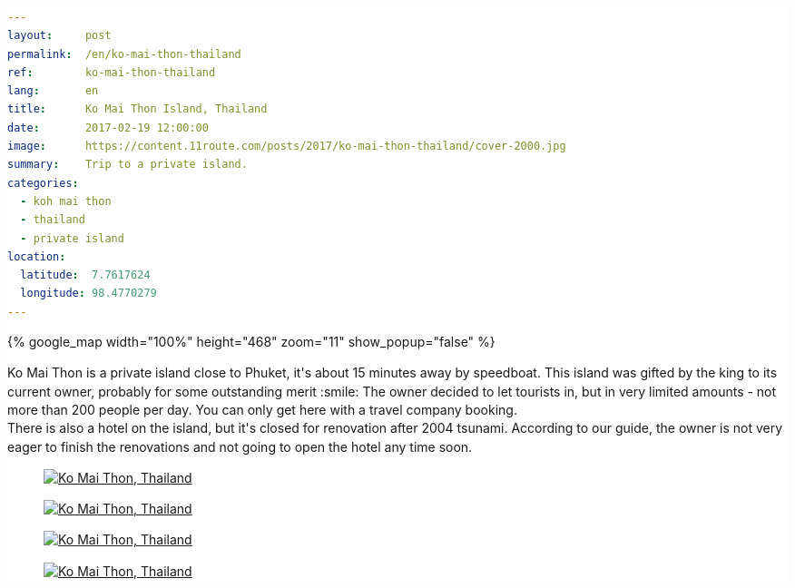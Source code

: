 ```yaml
---
layout:     post
permalink:  /en/ko-mai-thon-thailand
ref:        ko-mai-thon-thailand
lang:       en
title:      Ko Mai Thon Island, Thailand
date:       2017-02-19 12:00:00
image:      https://content.11route.com/posts/2017/ko-mai-thon-thailand/cover-2000.jpg
summary:    Trip to a private island.
categories:
  - koh mai thon
  - thailand
  - private island
location:
  latitude:  7.7617624
  longitude: 98.4770279
---
```

{% google_map width="100%" height="468" zoom="11" show_popup="false" %}

<section class="text-block">
  Ko Mai Thon is a private island close to Phuket, it's about 15 minutes away by speedboat. This island was gifted by the king to its current owner, probably for some outstanding merit :smile:
  The owner decided to let tourists in, but in very limited amounts - not more than 200 people per day. You can only get here with a travel company booking.
</section>
<section class="text-block">
  There is also a hotel on the island, but it's closed for renovation after 2004 tsunami. According to our guide, the owner is not very eager to finish the renovations and not going to open the hotel any time soon.
</section>

<section class="image-gallery" itemscope itemtype="http://schema.org/ImageGallery">
  <figure itemprop="associatedMedia" itemscope itemtype="http://schema.org/ImageObject">
    <a href="https://content.11route.com/posts/2017/ko-mai-thon-thailand/DSC01470-3000.jpg" itemprop="contentUrl" data-size="3000x2004">
      <img src="/images/bg.png" data-src="https://content.11route.com/posts/2017/ko-mai-thon-thailand/DSC01470-1000.jpg" width="1000" height="668" itemprop="thumbnail" alt="Ko Mai Thon, Thailand" />
    </a>
  </figure>
  <figure itemprop="associatedMedia" itemscope itemtype="http://schema.org/ImageObject">
    <a href="https://content.11route.com/posts/2017/ko-mai-thon-thailand/DSC01472-3000.jpg" itemprop="contentUrl" data-size="3000x2004">
      <img src="/images/bg.png" data-src="https://content.11route.com/posts/2017/ko-mai-thon-thailand/DSC01472-1000.jpg" width="1000" height="668" itemprop="thumbnail" alt="Ko Mai Thon, Thailand" />
    </a>
  </figure>
  <figure itemprop="associatedMedia" itemscope itemtype="http://schema.org/ImageObject">
    <a href="https://content.11route.com/posts/2017/ko-mai-thon-thailand/DSC01714-3000.jpg" itemprop="contentUrl" data-size="3000x2004">
      <img src="/images/bg.png" data-src="https://content.11route.com/posts/2017/ko-mai-thon-thailand/DSC01714-1000.jpg" width="1000" height="668" itemprop="thumbnail" alt="Ko Mai Thon, Thailand" />
    </a>
  </figure>
  <figure itemprop="associatedMedia" itemscope itemtype="http://schema.org/ImageObject">
    <a href="https://content.11route.com/posts/2017/ko-mai-thon-thailand/DSC01747-3000.jpg" itemprop="contentUrl" data-size="3000x2004">
      <img src="/images/bg.png" data-src="https://content.11route.com/posts/2017/ko-mai-thon-thailand/DSC01747-1000.jpg" width="1000" height="668" itemprop="thumbnail" alt="Ko Mai Thon, Thailand" />
    </a>
  </figure>
  <figure itemprop="associatedMedia" itemscope itemtype="http://schema.org/ImageObject">
    <a href="https://content.11route.com/posts/2017/ko-mai-thon-thailand/DSC01491-3000.jpg" itemprop="contentUrl" data-size="3000x2004">
